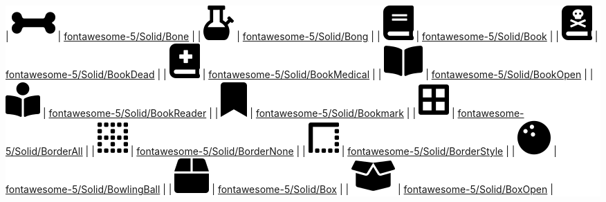 | ![illustration of fontawesome-5/Solid/Bone](../../fontawesome-5/Solid/Bone.png) | [fontawesome-5/Solid/Bone](../../fontawesome-5/Solid/Bone.md) |
| ![illustration of fontawesome-5/Solid/Bong](../../fontawesome-5/Solid/Bong.png) | [fontawesome-5/Solid/Bong](../../fontawesome-5/Solid/Bong.md) |
| ![illustration of fontawesome-5/Solid/Book](../../fontawesome-5/Solid/Book.png) | [fontawesome-5/Solid/Book](../../fontawesome-5/Solid/Book.md) |
| ![illustration of fontawesome-5/Solid/BookDead](../../fontawesome-5/Solid/BookDead.png) | [fontawesome-5/Solid/BookDead](../../fontawesome-5/Solid/BookDead.md) |
| ![illustration of fontawesome-5/Solid/BookMedical](../../fontawesome-5/Solid/BookMedical.png) | [fontawesome-5/Solid/BookMedical](../../fontawesome-5/Solid/BookMedical.md) |
| ![illustration of fontawesome-5/Solid/BookOpen](../../fontawesome-5/Solid/BookOpen.png) | [fontawesome-5/Solid/BookOpen](../../fontawesome-5/Solid/BookOpen.md) |
| ![illustration of fontawesome-5/Solid/BookReader](../../fontawesome-5/Solid/BookReader.png) | [fontawesome-5/Solid/BookReader](../../fontawesome-5/Solid/BookReader.md) |
| ![illustration of fontawesome-5/Solid/Bookmark](../../fontawesome-5/Solid/Bookmark.png) | [fontawesome-5/Solid/Bookmark](../../fontawesome-5/Solid/Bookmark.md) |
| ![illustration of fontawesome-5/Solid/BorderAll](../../fontawesome-5/Solid/BorderAll.png) | [fontawesome-5/Solid/BorderAll](../../fontawesome-5/Solid/BorderAll.md) |
| ![illustration of fontawesome-5/Solid/BorderNone](../../fontawesome-5/Solid/BorderNone.png) | [fontawesome-5/Solid/BorderNone](../../fontawesome-5/Solid/BorderNone.md) |
| ![illustration of fontawesome-5/Solid/BorderStyle](../../fontawesome-5/Solid/BorderStyle.png) | [fontawesome-5/Solid/BorderStyle](../../fontawesome-5/Solid/BorderStyle.md) |
| ![illustration of fontawesome-5/Solid/BowlingBall](../../fontawesome-5/Solid/BowlingBall.png) | [fontawesome-5/Solid/BowlingBall](../../fontawesome-5/Solid/BowlingBall.md) |
| ![illustration of fontawesome-5/Solid/Box](../../fontawesome-5/Solid/Box.png) | [fontawesome-5/Solid/Box](../../fontawesome-5/Solid/Box.md) |
| ![illustration of fontawesome-5/Solid/BoxOpen](../../fontawesome-5/Solid/BoxOpen.png) | [fontawesome-5/Solid/BoxOpen](../../fontawesome-5/Solid/BoxOpen.md) |